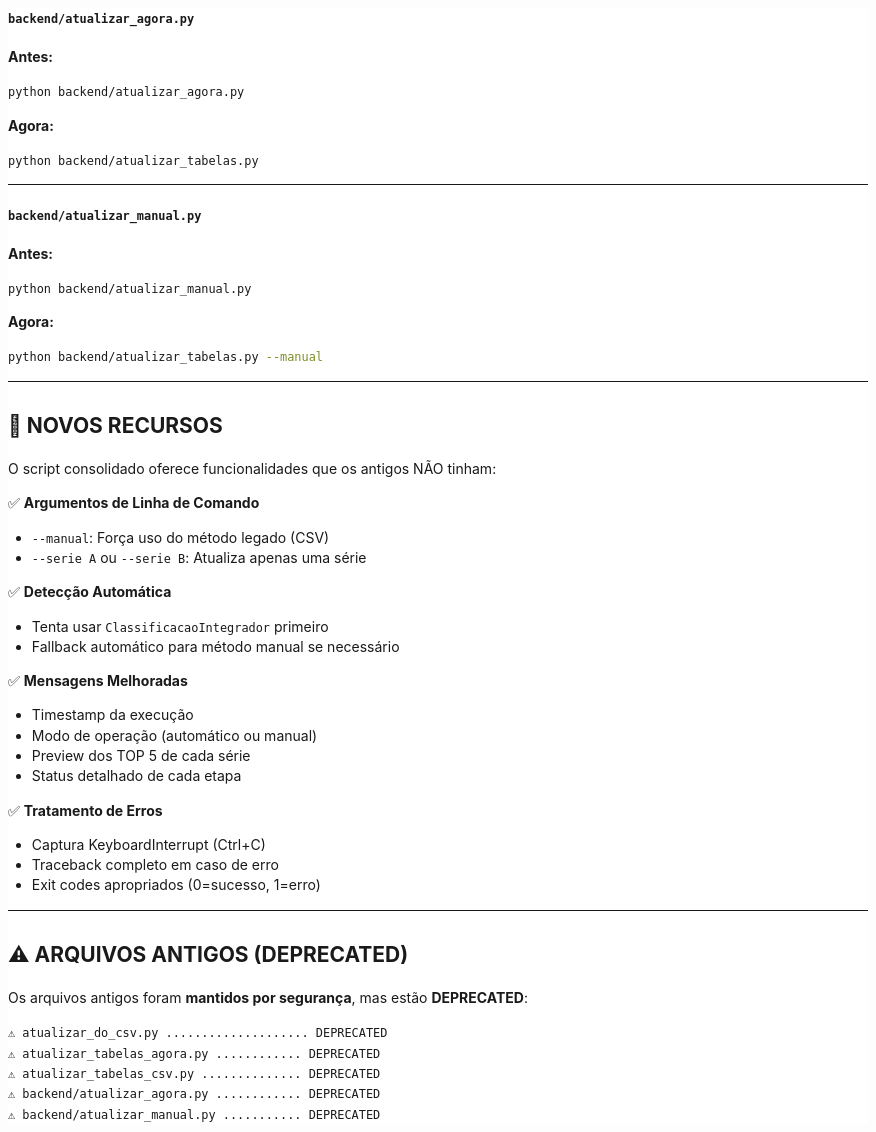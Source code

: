 #### `backend/atualizar_agora.py`
**Antes:**
```bash
python backend/atualizar_agora.py
```

**Agora:**
```bash
python backend/atualizar_tabelas.py
```

---

#### `backend/atualizar_manual.py`
**Antes:**
```bash
python backend/atualizar_manual.py
```

**Agora:**
```bash
python backend/atualizar_tabelas.py --manual
```

---

## 🎁 NOVOS RECURSOS

O script consolidado oferece funcionalidades que os antigos NÃO tinham:

✅ **Argumentos de Linha de Comando**
- `--manual`: Força uso do método legado (CSV)
- `--serie A` ou `--serie B`: Atualiza apenas uma série

✅ **Detecção Automática**
- Tenta usar `ClassificacaoIntegrador` primeiro
- Fallback automático para método manual se necessário

✅ **Mensagens Melhoradas**
- Timestamp da execução
- Modo de operação (automático ou manual)
- Preview dos TOP 5 de cada série
- Status detalhado de cada etapa

✅ **Tratamento de Erros**
- Captura KeyboardInterrupt (Ctrl+C)
- Traceback completo em caso de erro
- Exit codes apropriados (0=sucesso, 1=erro)

---

## ⚠️ ARQUIVOS ANTIGOS (DEPRECATED)

Os arquivos antigos foram **mantidos por segurança**, mas estão **DEPRECATED**:

```
⚠️ atualizar_do_csv.py .................... DEPRECATED
⚠️ atualizar_tabelas_agora.py ............ DEPRECATED
⚠️ atualizar_tabelas_csv.py .............. DEPRECATED
⚠️ backend/atualizar_agora.py ............ DEPRECATED
⚠️ backend/atualizar_manual.py ........... DEPRECATED
```
